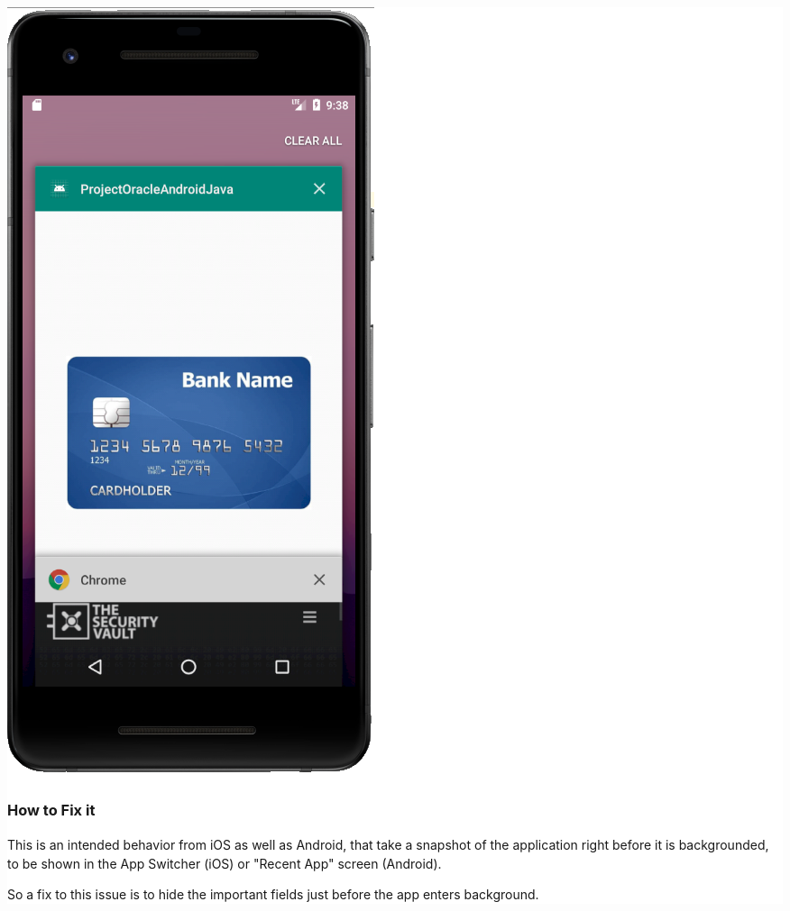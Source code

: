 [![Screen Caching example](images/image.png)](images/image.png)

### How to Fix it

This is an intended behavior from iOS as well as Android, that take a snapshot of the application right before it is backgrounded, to be shown in the App Switcher (iOS) or "Recent App" screen (Android).

So a fix to this issue is to hide the important fields just before the app enters background.
